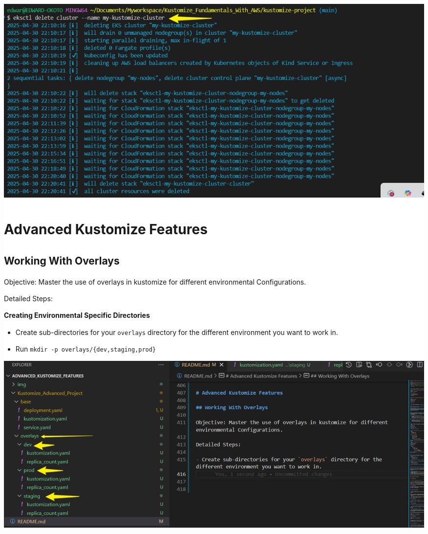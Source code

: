 ![](./img/k12.png)


# Advanced Kustomize Features

## Working With Overlays

Objective: Master the use of overlays in kustomize for different environmental Configurations.

Detailed Steps:

**Creating Environmental Specific Directories**

- Create sub-directories for your `overlays` directory for the different environment you want to work in.

- Run `mkdir -p overlays/{dev,staging,prod}`

![](./img/k13.png)
